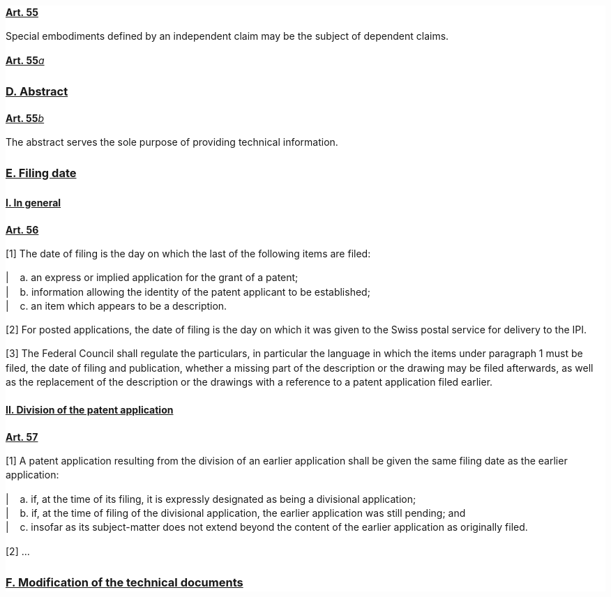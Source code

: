 [**Art. 55**](https://www.fedlex.admin.ch/eli/cc/1955/871_893_899/en#art_55)

Special embodiments defined by an independent claim may be the subject of dependent claims.

[**Art. 55***a*](https://www.fedlex.admin.ch/eli/cc/1955/871_893_899/en#art_55_a)

### [D. Abstract](https://www.fedlex.admin.ch/eli/cc/1955/871_893_899/en#tit_2/chap_1/lvl_D)

[**Art. 55***b*](https://www.fedlex.admin.ch/eli/cc/1955/871_893_899/en#art_55_b)

The abstract serves the sole purpose of providing technical information.

### [E. Filing date](https://www.fedlex.admin.ch/eli/cc/1955/871_893_899/en#tit_2/chap_1/lvl_E)

#### [I. In general](https://www.fedlex.admin.ch/eli/cc/1955/871_893_899/en#tit_2/chap_1/lvl_E/lvl_I)

[**Art. 56**](https://www.fedlex.admin.ch/eli/cc/1955/871_893_899/en#art_56) 

[1] The date of filing is the day on which the last of the following items are filed:


|    a. an express or implied application for the grant of a patent;  
|    b. information allowing the identity of the patent applicant to be established;  
|    c. an item which appears to be a description.

[2] For posted applications, the date of filing is the day on which it was given to the Swiss postal service for delivery to the IPI.

[3] The Federal Council shall regulate the particulars, in particular the language in which the items under paragraph 1 must be filed, the date of filing and publication, whether a missing part of the description or the drawing may be filed afterwards, as well as the replacement of the description or the drawings with a reference to a patent application filed earlier.

#### [II. Division of the patent application](https://www.fedlex.admin.ch/eli/cc/1955/871_893_899/en#tit_2/chap_1/lvl_E/lvl_I_I)

[**Art. 57**](https://www.fedlex.admin.ch/eli/cc/1955/871_893_899/en#art_57)

[1] A patent application resulting from the division of an earlier application shall be given the same filing date as the earlier application:


|    a. if, at the time of its filing, it is expressly designated as being a divisional application;  
|    b. if, at the time of filing of the divisional application, the earlier application was still pending; and  
|    c. insofar as its subject-matter does not extend beyond the content of the earlier application as originally filed.

[2] …

### [F. Modification of the technical documents](https://www.fedlex.admin.ch/eli/cc/1955/871_893_899/en#tit_2/chap_1/lvl_F)
